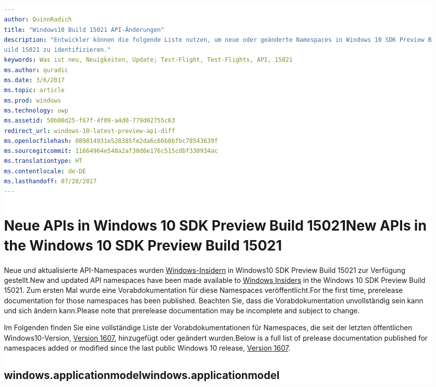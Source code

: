 ```yaml
---
author: QuinnRadich
title: "Windows10 Build 15021 API-Änderungen"
description: "Entwickler können die folgende Liste nutzen, um neue oder geänderte Namespaces in Windows 10 SDK Preview Build 15021 zu identifizieren."
keywords: Was ist neu, Neuigkeiten, Update; Test-Flight, Test-Flights, API, 15021
ms.author: quradic
ms.date: 3/6/2017
ms.topic: article
ms.prod: windows
ms.technology: uwp
ms.assetid: 50b00d25-f67f-4f09-a4d0-779d02755c63
redirect_url: windows-10-latest-preview-api-diff
ms.openlocfilehash: 089814931e528385fe2da6c66b0bfbc78543639f
ms.sourcegitcommit: 11664964e548a2af30d6e176c515cdbf330934ac
ms.translationtype: HT
ms.contentlocale: de-DE
ms.lasthandoff: 07/28/2017
---
```

# <a name="new-apis-in-the-windows-10-sdk-preview-build-15021"></a><span data-ttu-id="10e59-104">Neue APIs in Windows 10 SDK Preview Build 15021</span><span class="sxs-lookup"><span data-stu-id="10e59-104">New APIs in the Windows 10 SDK Preview Build 15021</span></span>

<span data-ttu-id="10e59-105">Neue und aktualisierte API-Namespaces wurden [Windows-Insidern](https://insider.windows.com/) in Windows10 SDK Preview Build 15021 zur Verfügung gestellt.</span><span class="sxs-lookup"><span data-stu-id="10e59-105">New and updated API namespaces have been made available to [Windows Insiders](https://insider.windows.com/) in the Windows 10 SDK Preview Build 15021.</span></span> <span data-ttu-id="10e59-106">Zum ersten Mal wurde eine Vorabdokumentation für diese Namespaces veröffentlicht.</span><span class="sxs-lookup"><span data-stu-id="10e59-106">For the first time, prerelease documentation for those namespaces has been published.</span></span> <span data-ttu-id="10e59-107">Beachten Sie, dass die Vorabdokumentation unvollständig sein kann und sich ändern kann.</span><span class="sxs-lookup"><span data-stu-id="10e59-107">Please note that prerelease documentation may be incomplete and subject to change.</span></span>

<span data-ttu-id="10e59-108">Im Folgenden finden Sie eine vollständige Liste der Vorabdokumentationen für Namespaces, die seit der letzten öffentlichen Windows10-Version, [Version 1607](windows-10-version-1607-api-diff.md), hinzugefügt oder geändert wurden.</span><span class="sxs-lookup"><span data-stu-id="10e59-108">Below is a full list of prelease documentation published for namespaces added or modified since the last public Windows 10 release, [Version 1607](windows-10-version-1607-api-diff.md).</span></span>


## <a name="windowsapplicationmodel"></a><span data-ttu-id="10e59-109">windows.applicationmodel</span><span class="sxs-lookup"><span data-stu-id="10e59-109">windows.applicationmodel</span></span>

